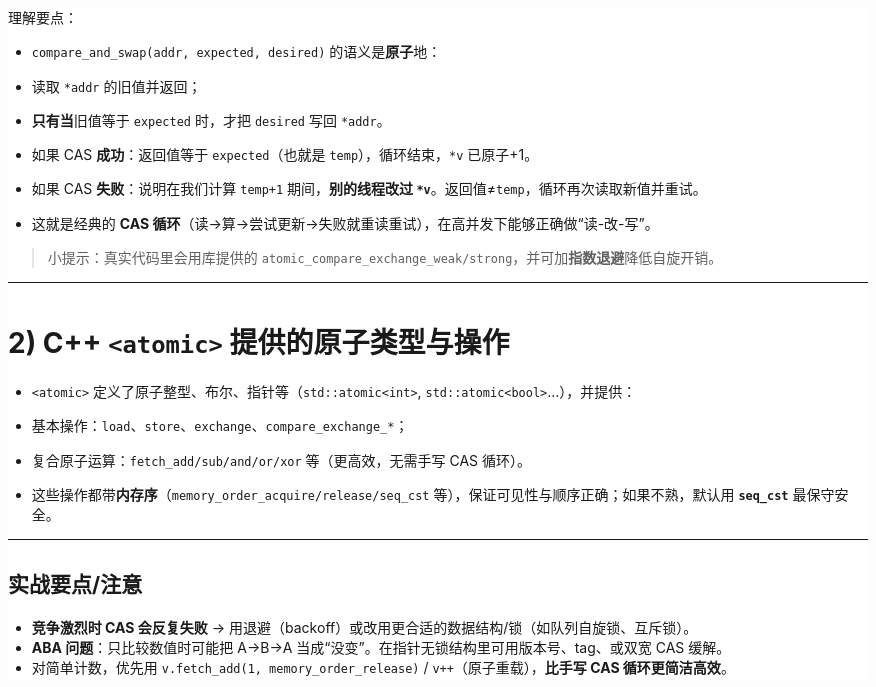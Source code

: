 理解要点：

* `compare_and_swap(addr, expected, desired)` 的语义是**原子**地：

* 读取 `*addr` 的旧值并返回；
* **只有当**旧值等于 `expected` 时，才把 `desired` 写回 `*addr`。
* 如果 CAS **成功**：返回值等于 `expected`（也就是 `temp`），循环结束，`*v` 已原子+1。
* 如果 CAS **失败**：说明在我们计算 `temp+1` 期间，**别的线程改过 `*v`**。返回值≠`temp`，循环再次读取新值并重试。
* 这就是经典的 **CAS 循环**（读→算→尝试更新→失败就重读重试），在高并发下能够正确做“读-改-写”。

> 小提示：真实代码里会用库提供的 `atomic_compare_exchange_weak/strong`，并可加**指数退避**降低自旋开销。

---

# 2) C++ `<atomic>` 提供的原子类型与操作

* `<atomic>` 定义了原子整型、布尔、指针等（`std::atomic<int>`, `std::atomic<bool>`…），并提供：

* 基本操作：`load`、`store`、`exchange`、`compare_exchange_*`；
* 复合原子运算：`fetch_add/sub/and/or/xor` 等（更高效，无需手写 CAS 循环）。
* 这些操作都带**内存序**（`memory_order_acquire/release/seq_cst` 等），保证可见性与顺序正确；如果不熟，默认用 **`seq_cst`** 最保守安全。

---

## 实战要点/注意

* **竞争激烈时 CAS 会反复失败** → 用退避（backoff）或改用更合适的数据结构/锁（如队列自旋锁、互斥锁）。
* **ABA 问题**：只比较数值时可能把 A→B→A 当成“没变”。在指针无锁结构里可用版本号、tag、或双宽 CAS 缓解。
* 对简单计数，优先用 `v.fetch_add(1, memory_order_release)` / `v++`（原子重载），**比手写 CAS 循环更简洁高效**。
